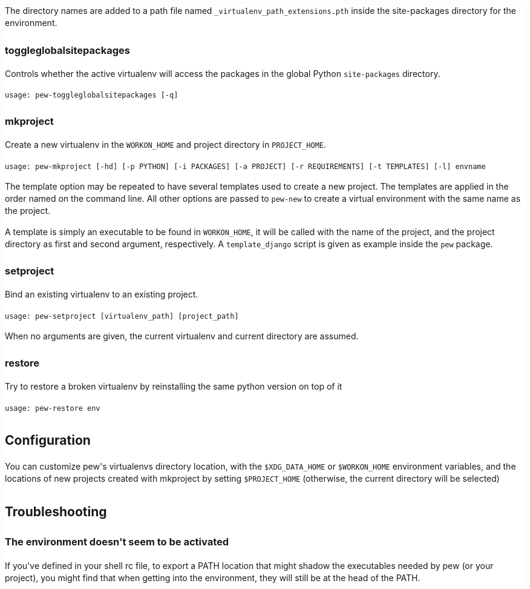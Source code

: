 The directory names are added to a path file named `_virtualenv_path_extensions.pth` inside the site-packages directory for the environment.

### toggleglobalsitepackages ###

Controls whether the active virtualenv will access the packages in the global Python `site-packages` directory.

`usage: pew-toggleglobalsitepackages [-q]`


### mkproject ###

Create a new virtualenv in the `WORKON_HOME` and project directory in `PROJECT_HOME`.

`usage: pew-mkproject [-hd] [-p PYTHON] [-i PACKAGES] [-a PROJECT] [-r REQUIREMENTS] [-t TEMPLATES] [-l] envname`

The template option may be repeated to have several templates used to create a new project. The templates are applied in the order named on the command line. All other options are passed to `pew-new` to create a virtual environment with the same name as the project.

A template is simply an executable to be found in `WORKON_HOME`, it will be called with the name of the project, and the project directory as first and second argument, respectively. A `template_django` script is given as example inside the `pew` package.

### setproject ###

Bind an existing virtualenv to an existing project.

`usage: pew-setproject [virtualenv_path] [project_path]`

When no arguments are given, the current virtualenv and current directory are assumed.

### restore ###

Try to restore a broken virtualenv by reinstalling the same python
version on top of it

`usage: pew-restore env`

Configuration
-------------

You can customize pew's virtualenvs directory location, with the `$XDG_DATA_HOME` or `$WORKON_HOME` environment variables, and the locations of new projects created with mkproject by setting `$PROJECT_HOME` (otherwise, the current directory will be selected)


Troubleshooting
---------------

### The environment doesn't seem to be activated ###

If you've defined in your shell rc file, to export a PATH location that might shadow the executables needed by pew (or your project), you might find that when getting into the environment, they will still be at the head of the PATH.
